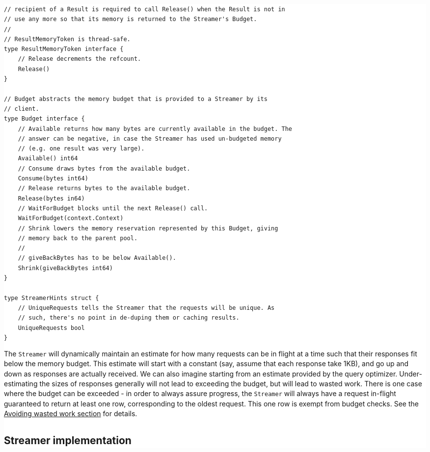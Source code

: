 ```golang
// recipient of a Result is required to call Release() when the Result is not in
// use any more so that its memory is returned to the Streamer's Budget.
//
// ResultMemoryToken is thread-safe.
type ResultMemoryToken interface {
	// Release decrements the refcount.
	Release()
}

// Budget abstracts the memory budget that is provided to a Streamer by its
// client.
type Budget interface {
	// Available returns how many bytes are currently available in the budget. The
	// answer can be negative, in case the Streamer has used un-budgeted memory
	// (e.g. one result was very large).
	Available() int64
	// Consume draws bytes from the available budget.
	Consume(bytes int64)
	// Release returns bytes to the available budget.
	Release(bytes in64)
	// WaitForBudget blocks until the next Release() call.
	WaitForBudget(context.Context)
	// Shrink lowers the memory reservation represented by this Budget, giving
	// memory back to the parent pool.
	//
	// giveBackBytes has to be below Available().
	Shrink(giveBackBytes int64)
}

type StreamerHints struct {
	// UniqueRequests tells the Streamer that the requests will be unique. As
	// such, there's no point in de-duping them or caching results.
	UniqueRequests bool
}
```

The `Streamer` will dynamically maintain an estimate for how many requests can
be in flight at a time such that their responses fit below the memory budget.
This estimate will start with a constant (say, assume that each response take
1KB), and go up and down as responses are actually received. We can also imagine
starting from an estimate provided by the query optimizer. Under-estimating the
sizes of responses generally will not lead to exceeding the budget, but will
lead to wasted work. There is one case where the budget can be exceeded - in
order to always assure progress, the `Streamer` will always have a request
in-flight guaranteed to return at least one row, corresponding to the oldest
request. This one row is exempt from budget checks. See the [Avoiding wasted
work section](#avoid-wasted-work) for details.


## Streamer implementation
